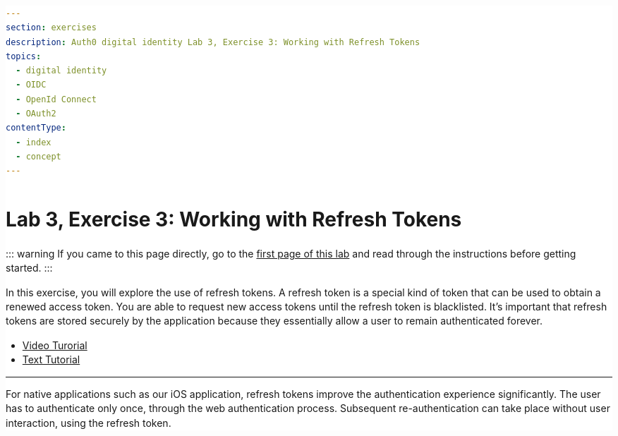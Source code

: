 ```yaml
---
section: exercises
description: Auth0 digital identity Lab 3, Exercise 3: Working with Refresh Tokens
topics:
  - digital identity
  - OIDC
  - OpenId Connect
  - OAuth2
contentType:
  - index
  - concept
---
```

# Lab 3, Exercise 3: Working with Refresh Tokens

::: warning
If you came to this page directly, go to the [first page of this lab](/identity-labs/03-mobile-native-app) and read through the instructions before getting started.
:::

In this exercise, you will explore the use of refresh tokens. A refresh token is a special kind of token that can be used to obtain a renewed access token. You are able to request new access tokens until the refresh token is blacklisted. It’s important that refresh tokens are stored securely by the application because they essentially allow a user to remain authenticated forever.

<div>
  <div>
    <ul class="nav nav-tabs">
      <li class="active">
        <a href="#video-tutorial" data-toggle="tab">
          Video Turorial
        </a>
      </li>
      <li>
        <a href="#text-tutorial" data-toggle="tab">
          Text Tutorial
        </a>
      </li>
    </ul>
  </div>
  <div class="tab-content">
    <div id="video-tutorial" class="tab-pane active">
      <div class="video-wrapper" data-video="vm4lx2twdh"></div>
      <hr>
    </div>
    <div id="text-tutorial" class="tab-pane">

For native applications such as our iOS application, refresh tokens improve the authentication experience significantly. The user has to authenticate only once, through the web authentication process. Subsequent re-authentication can take place without user interaction, using the refresh token.
